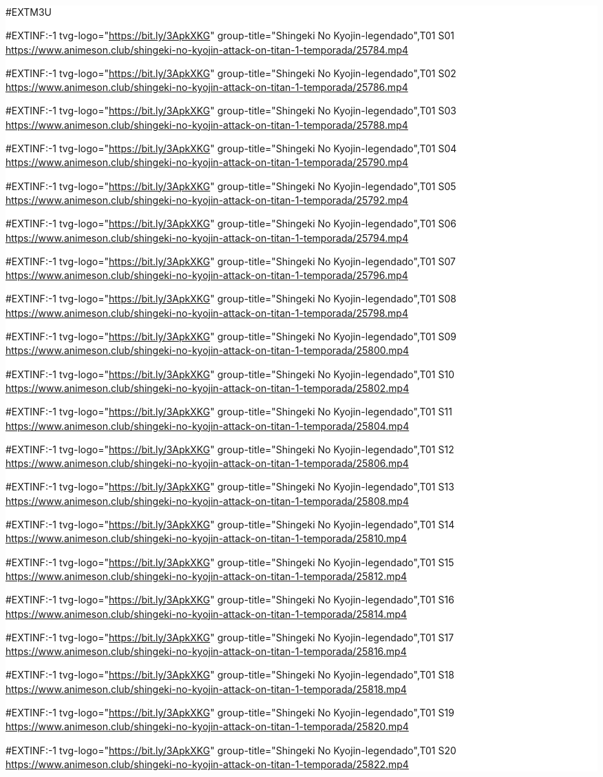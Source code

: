#EXTM3U

#EXTINF:-1 tvg-logo="https://bit.ly/3ApkXKG" group-title="Shingeki No Kyojin-legendado",T01 S01
https://www.animeson.club/shingeki-no-kyojin-attack-on-titan-1-temporada/25784.mp4

#EXTINF:-1 tvg-logo="https://bit.ly/3ApkXKG" group-title="Shingeki No Kyojin-legendado",T01 S02
https://www.animeson.club/shingeki-no-kyojin-attack-on-titan-1-temporada/25786.mp4

#EXTINF:-1 tvg-logo="https://bit.ly/3ApkXKG" group-title="Shingeki No Kyojin-legendado",T01 S03
https://www.animeson.club/shingeki-no-kyojin-attack-on-titan-1-temporada/25788.mp4

#EXTINF:-1 tvg-logo="https://bit.ly/3ApkXKG" group-title="Shingeki No Kyojin-legendado",T01 S04
https://www.animeson.club/shingeki-no-kyojin-attack-on-titan-1-temporada/25790.mp4

#EXTINF:-1 tvg-logo="https://bit.ly/3ApkXKG" group-title="Shingeki No Kyojin-legendado",T01 S05
https://www.animeson.club/shingeki-no-kyojin-attack-on-titan-1-temporada/25792.mp4

#EXTINF:-1 tvg-logo="https://bit.ly/3ApkXKG" group-title="Shingeki No Kyojin-legendado",T01 S06
https://www.animeson.club/shingeki-no-kyojin-attack-on-titan-1-temporada/25794.mp4

#EXTINF:-1 tvg-logo="https://bit.ly/3ApkXKG" group-title="Shingeki No Kyojin-legendado",T01 S07
https://www.animeson.club/shingeki-no-kyojin-attack-on-titan-1-temporada/25796.mp4

#EXTINF:-1 tvg-logo="https://bit.ly/3ApkXKG" group-title="Shingeki No Kyojin-legendado",T01 S08
https://www.animeson.club/shingeki-no-kyojin-attack-on-titan-1-temporada/25798.mp4

#EXTINF:-1 tvg-logo="https://bit.ly/3ApkXKG" group-title="Shingeki No Kyojin-legendado",T01 S09
https://www.animeson.club/shingeki-no-kyojin-attack-on-titan-1-temporada/25800.mp4

#EXTINF:-1 tvg-logo="https://bit.ly/3ApkXKG" group-title="Shingeki No Kyojin-legendado",T01 S10
https://www.animeson.club/shingeki-no-kyojin-attack-on-titan-1-temporada/25802.mp4

#EXTINF:-1 tvg-logo="https://bit.ly/3ApkXKG" group-title="Shingeki No Kyojin-legendado",T01 S11
https://www.animeson.club/shingeki-no-kyojin-attack-on-titan-1-temporada/25804.mp4

#EXTINF:-1 tvg-logo="https://bit.ly/3ApkXKG" group-title="Shingeki No Kyojin-legendado",T01 S12
https://www.animeson.club/shingeki-no-kyojin-attack-on-titan-1-temporada/25806.mp4

#EXTINF:-1 tvg-logo="https://bit.ly/3ApkXKG" group-title="Shingeki No Kyojin-legendado",T01 S13
https://www.animeson.club/shingeki-no-kyojin-attack-on-titan-1-temporada/25808.mp4

#EXTINF:-1 tvg-logo="https://bit.ly/3ApkXKG" group-title="Shingeki No Kyojin-legendado",T01 S14
https://www.animeson.club/shingeki-no-kyojin-attack-on-titan-1-temporada/25810.mp4

#EXTINF:-1 tvg-logo="https://bit.ly/3ApkXKG" group-title="Shingeki No Kyojin-legendado",T01 S15
https://www.animeson.club/shingeki-no-kyojin-attack-on-titan-1-temporada/25812.mp4

#EXTINF:-1 tvg-logo="https://bit.ly/3ApkXKG" group-title="Shingeki No Kyojin-legendado",T01 S16
https://www.animeson.club/shingeki-no-kyojin-attack-on-titan-1-temporada/25814.mp4

#EXTINF:-1 tvg-logo="https://bit.ly/3ApkXKG" group-title="Shingeki No Kyojin-legendado",T01 S17
https://www.animeson.club/shingeki-no-kyojin-attack-on-titan-1-temporada/25816.mp4

#EXTINF:-1 tvg-logo="https://bit.ly/3ApkXKG" group-title="Shingeki No Kyojin-legendado",T01 S18
https://www.animeson.club/shingeki-no-kyojin-attack-on-titan-1-temporada/25818.mp4

#EXTINF:-1 tvg-logo="https://bit.ly/3ApkXKG" group-title="Shingeki No Kyojin-legendado",T01 S19
https://www.animeson.club/shingeki-no-kyojin-attack-on-titan-1-temporada/25820.mp4

#EXTINF:-1 tvg-logo="https://bit.ly/3ApkXKG" group-title="Shingeki No Kyojin-legendado",T01 S20
https://www.animeson.club/shingeki-no-kyojin-attack-on-titan-1-temporada/25822.mp4
